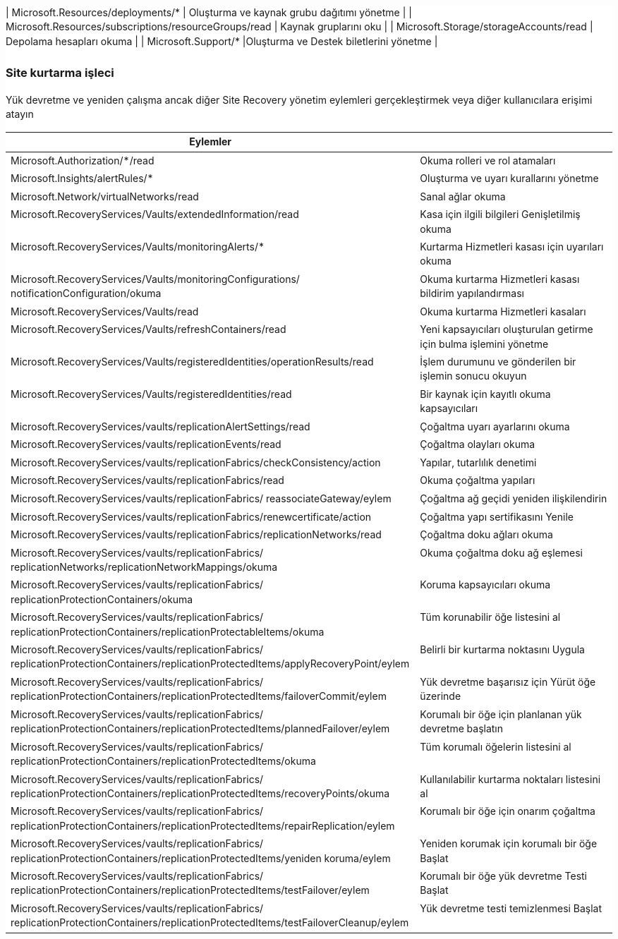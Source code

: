 | Microsoft.Resources/deployments/* | Oluşturma ve kaynak grubu dağıtımı yönetme |
| Microsoft.Resources/subscriptions/resourceGroups/read | Kaynak gruplarını oku |
| Microsoft.Storage/storageAccounts/read | Depolama hesapları okuma |
| Microsoft.Support/* |Oluşturma ve Destek biletlerini yönetme |

### <a name="site-recovery-operator"></a>Site kurtarma işleci
Yük devretme ve yeniden çalışma ancak diğer Site Recovery yönetim eylemleri gerçekleştirmek veya diğer kullanıcılara erişimi atayın

| **Eylemler** | |
| --- | --- |
| Microsoft.Authorization/*/read | Okuma rolleri ve rol atamaları |
| Microsoft.Insights/alertRules/* | Oluşturma ve uyarı kurallarını yönetme |
| Microsoft.Network/virtualNetworks/read | Sanal ağlar okuma |
| Microsoft.RecoveryServices/Vaults/extendedInformation/read | Kasa için ilgili bilgileri Genişletilmiş okuma |
| Microsoft.RecoveryServices/Vaults/monitoringAlerts/*  | Kurtarma Hizmetleri kasası için uyarıları okuma |
| Microsoft.RecoveryServices/Vaults/monitoringConfigurations/ notificationConfiguration/okuma  | Okuma kurtarma Hizmetleri kasası bildirim yapılandırması |
| Microsoft.RecoveryServices/Vaults/read | Okuma kurtarma Hizmetleri kasaları |
| Microsoft.RecoveryServices/Vaults/refreshContainers/read | Yeni kapsayıcıları oluşturulan getirme için bulma işlemini yönetme |
| Microsoft.RecoveryServices/Vaults/registeredIdentities/operationResults/read | İşlem durumunu ve gönderilen bir işlemin sonucu okuyun |
| Microsoft.RecoveryServices/Vaults/registeredIdentities/read | Bir kaynak için kayıtlı okuma kapsayıcıları |
| Microsoft.RecoveryServices/vaults/replicationAlertSettings/read | Çoğaltma uyarı ayarlarını okuma |
| Microsoft.RecoveryServices/vaults/replicationEvents/read | Çoğaltma olayları okuma |
| Microsoft.RecoveryServices/vaults/replicationFabrics/checkConsistency/action | Yapılar, tutarlılık denetimi |
| Microsoft.RecoveryServices/vaults/replicationFabrics/read | Okuma çoğaltma yapıları |
| Microsoft.RecoveryServices/vaults/replicationFabrics/ reassociateGateway/eylem | Çoğaltma ağ geçidi yeniden ilişkilendirin |
| Microsoft.RecoveryServices/vaults/replicationFabrics/renewcertificate/action | Çoğaltma yapı sertifikasını Yenile |
| Microsoft.RecoveryServices/vaults/replicationFabrics/replicationNetworks/read | Çoğaltma doku ağları okuma |
| Microsoft.RecoveryServices/vaults/replicationFabrics/ replicationNetworks/replicationNetworkMappings/okuma | Okuma çoğaltma doku ağ eşlemesi |
| Microsoft.RecoveryServices/vaults/replicationFabrics/ replicationProtectionContainers/okuma | Koruma kapsayıcıları okuma |
| Microsoft.RecoveryServices/vaults/replicationFabrics/ replicationProtectionContainers/replicationProtectableItems/okuma | Tüm korunabilir öğe listesini al |
| Microsoft.RecoveryServices/vaults/replicationFabrics/ replicationProtectionContainers/replicationProtectedItems/applyRecoveryPoint/eylem | Belirli bir kurtarma noktasını Uygula |
| Microsoft.RecoveryServices/vaults/replicationFabrics/ replicationProtectionContainers/replicationProtectedItems/failoverCommit/eylem | Yük devretme başarısız için Yürüt öğe üzerinde |
| Microsoft.RecoveryServices/vaults/replicationFabrics/ replicationProtectionContainers/replicationProtectedItems/plannedFailover/eylem | Korumalı bir öğe için planlanan yük devretme başlatın |
| Microsoft.RecoveryServices/vaults/replicationFabrics/ replicationProtectionContainers/replicationProtectedItems/okuma | Tüm korumalı öğelerin listesini al |
| Microsoft.RecoveryServices/vaults/replicationFabrics/ replicationProtectionContainers/replicationProtectedItems/recoveryPoints/okuma | Kullanılabilir kurtarma noktaları listesini al |
| Microsoft.RecoveryServices/vaults/replicationFabrics/ replicationProtectionContainers/replicationProtectedItems/repairReplication/eylem | Korumalı bir öğe için onarım çoğaltma |
| Microsoft.RecoveryServices/vaults/replicationFabrics/ replicationProtectionContainers/replicationProtectedItems/yeniden koruma/eylem | Yeniden korumak için korumalı bir öğe Başlat|
| Microsoft.RecoveryServices/vaults/replicationFabrics/ replicationProtectionContainers/replicationProtectedItems/testFailover/eylem | Korumalı bir öğe yük devretme Testi Başlat |
| Microsoft.RecoveryServices/vaults/replicationFabrics/ replicationProtectionContainers/replicationProtectedItems/testFailoverCleanup/eylem | Yük devretme testi temizlenmesi Başlat |